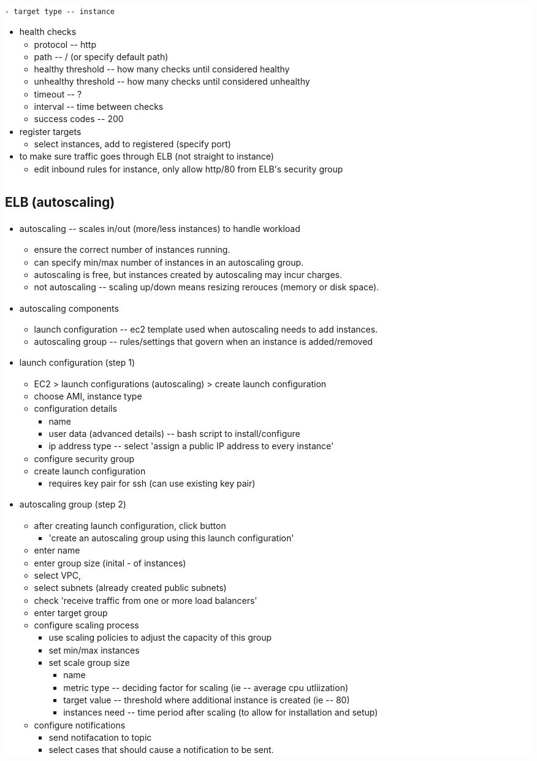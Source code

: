     - target type -- instance
  - health checks
    - protocol -- http
    - path -- / (or specify default path)
    - healthy threshold -- how many checks until considered healthy
    - unhealthy threshold -- how many checks until considered unhealthy
    - timeout -- ?
    - interval -- time between checks
    - success codes -- 200
  - register targets
    - select instances, add to registered (specify port)
  - to make sure traffic goes through ELB (not straight to instance)
    - edit inbound rules for instance, only allow http/80 from ELB's security
      group

## ELB (autoscaling)

- autoscaling -- scales in/out (more/less instances) to handle workload
  - ensure the correct number of instances running.
  - can specify min/max number of instances in an autoscaling group.
  - autoscaling is free, but instances created by autoscaling may incur charges.
  - not autoscaling -- scaling up/down means resizing rerouces (memory or disk
    space).

- autoscaling components
  - launch configuration -- ec2 template used when autoscaling needs to add
    instances.
  - autoscaling group -- rules/settings that govern when an instance is
    added/removed

- launch configuration (step 1)
  - EC2 > launch configurations (autoscaling) > create launch configuration
  - choose AMI, instance type
  - configuration details
    - name
    - user data (advanced details) -- bash script to install/configure
    - ip address type -- select 'assign a public IP address to every instance'
  - configure security group
  - create launch configuration
    - requires key pair for ssh (can use existing key pair)

- autoscaling group (step 2)
  - after creating launch configuration, click button
    - 'create an autoscaling group using this launch configuration'
  - enter name
  - enter group size (inital - of instances)
  - select VPC,
  - select subnets (already created public subnets)
  - check 'receive traffic from one or more load balancers'
  - enter target group
  - configure scaling process
    - use scaling policies to adjust the capacity of this group
    - set min/max instances
    - set scale group size
      - name
      - metric type -- deciding factor for scaling (ie -- average cpu
        utliization)
      - target value -- threshold where additional instance is created (ie
        -- 80)
      - instances need -- time period after scaling (to allow for installation
        and setup)
  - configure notifications
    - send notifacation to topic
    - select cases that should cause a notification to be sent.
